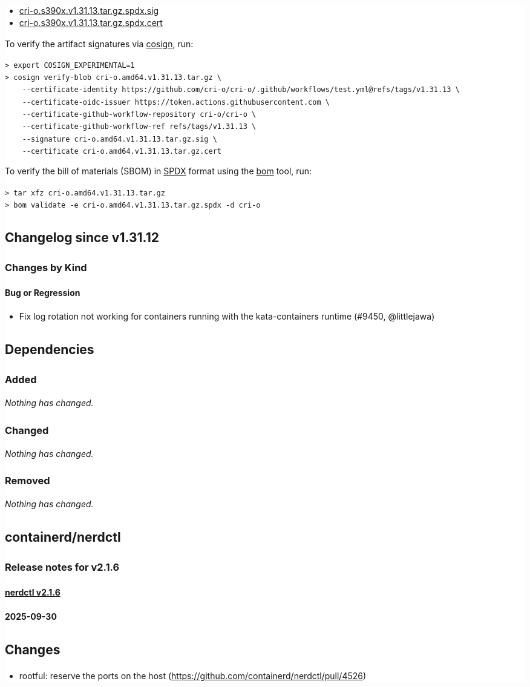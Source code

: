   - [cri-o.s390x.v1.31.13.tar.gz.spdx.sig](https://storage.googleapis.com/cri-o/artifacts/cri-o.s390x.v1.31.13.tar.gz.spdx.sig)
  - [cri-o.s390x.v1.31.13.tar.gz.spdx.cert](https://storage.googleapis.com/cri-o/artifacts/cri-o.s390x.v1.31.13.tar.gz.spdx.cert)

To verify the artifact signatures via [cosign](https://github.com/sigstore/cosign), run:

```console
> export COSIGN_EXPERIMENTAL=1
> cosign verify-blob cri-o.amd64.v1.31.13.tar.gz \
    --certificate-identity https://github.com/cri-o/cri-o/.github/workflows/test.yml@refs/tags/v1.31.13 \
    --certificate-oidc-issuer https://token.actions.githubusercontent.com \
    --certificate-github-workflow-repository cri-o/cri-o \
    --certificate-github-workflow-ref refs/tags/v1.31.13 \
    --signature cri-o.amd64.v1.31.13.tar.gz.sig \
    --certificate cri-o.amd64.v1.31.13.tar.gz.cert
```

To verify the bill of materials (SBOM) in [SPDX](https://spdx.org) format using the [bom](https://sigs.k8s.io/bom) tool, run:

```console
> tar xfz cri-o.amd64.v1.31.13.tar.gz
> bom validate -e cri-o.amd64.v1.31.13.tar.gz.spdx -d cri-o
```

## Changelog since v1.31.12

### Changes by Kind

#### Bug or Regression
 - Fix log rotation not working for containers running with the kata-containers runtime (#9450, @littlejawa)

## Dependencies

### Added
_Nothing has changed._

### Changed
_Nothing has changed._

### Removed
_Nothing has changed._
  
## containerd/nerdctl  
### Release notes for v2.1.6  
#### [nerdctl v2.1.6](https://github.com/containerd/nerdctl/releases/tag/v2.1.6)  
#### 2025-09-30  
## Changes
- rootful: reserve the ports on the host (https://github.com/containerd/nerdctl/pull/4526)
